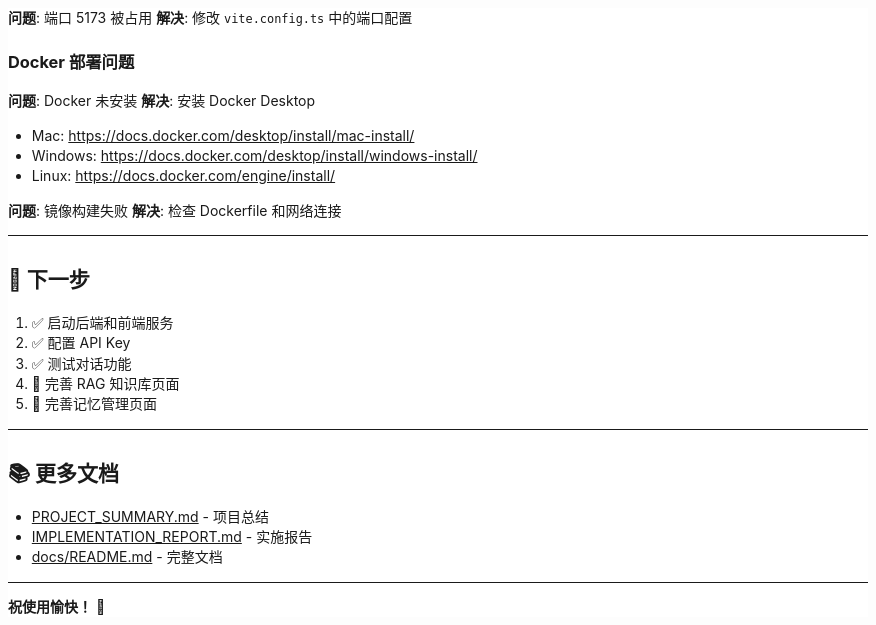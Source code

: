 **问题**: 端口 5173 被占用
**解决**: 修改 `vite.config.ts` 中的端口配置

### Docker 部署问题

**问题**: Docker 未安装
**解决**: 安装 Docker Desktop
- Mac: https://docs.docker.com/desktop/install/mac-install/
- Windows: https://docs.docker.com/desktop/install/windows-install/
- Linux: https://docs.docker.com/engine/install/

**问题**: 镜像构建失败
**解决**: 检查 Dockerfile 和网络连接

---

## 📝 下一步

1. ✅ 启动后端和前端服务
2. ✅ 配置 API Key
3. ✅ 测试对话功能
4. 🔄 完善 RAG 知识库页面
5. 🔄 完善记忆管理页面

---

## 📚 更多文档

- [PROJECT_SUMMARY.md](../PROJECT_SUMMARY.md) - 项目总结
- [IMPLEMENTATION_REPORT.md](../IMPLEMENTATION_REPORT.md) - 实施报告
- [docs/README.md](./README.md) - 完整文档

---

**祝使用愉快！** 🎉
